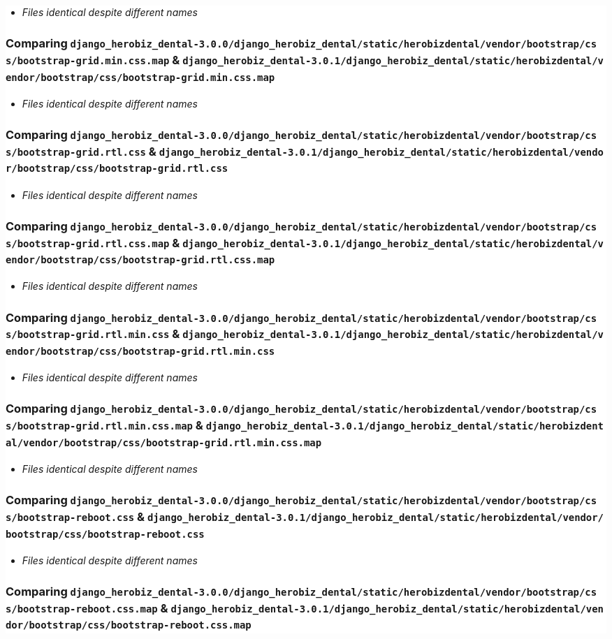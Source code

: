  * *Files identical despite different names*

### Comparing `django_herobiz_dental-3.0.0/django_herobiz_dental/static/herobizdental/vendor/bootstrap/css/bootstrap-grid.min.css.map` & `django_herobiz_dental-3.0.1/django_herobiz_dental/static/herobizdental/vendor/bootstrap/css/bootstrap-grid.min.css.map`

 * *Files identical despite different names*

### Comparing `django_herobiz_dental-3.0.0/django_herobiz_dental/static/herobizdental/vendor/bootstrap/css/bootstrap-grid.rtl.css` & `django_herobiz_dental-3.0.1/django_herobiz_dental/static/herobizdental/vendor/bootstrap/css/bootstrap-grid.rtl.css`

 * *Files identical despite different names*

### Comparing `django_herobiz_dental-3.0.0/django_herobiz_dental/static/herobizdental/vendor/bootstrap/css/bootstrap-grid.rtl.css.map` & `django_herobiz_dental-3.0.1/django_herobiz_dental/static/herobizdental/vendor/bootstrap/css/bootstrap-grid.rtl.css.map`

 * *Files identical despite different names*

### Comparing `django_herobiz_dental-3.0.0/django_herobiz_dental/static/herobizdental/vendor/bootstrap/css/bootstrap-grid.rtl.min.css` & `django_herobiz_dental-3.0.1/django_herobiz_dental/static/herobizdental/vendor/bootstrap/css/bootstrap-grid.rtl.min.css`

 * *Files identical despite different names*

### Comparing `django_herobiz_dental-3.0.0/django_herobiz_dental/static/herobizdental/vendor/bootstrap/css/bootstrap-grid.rtl.min.css.map` & `django_herobiz_dental-3.0.1/django_herobiz_dental/static/herobizdental/vendor/bootstrap/css/bootstrap-grid.rtl.min.css.map`

 * *Files identical despite different names*

### Comparing `django_herobiz_dental-3.0.0/django_herobiz_dental/static/herobizdental/vendor/bootstrap/css/bootstrap-reboot.css` & `django_herobiz_dental-3.0.1/django_herobiz_dental/static/herobizdental/vendor/bootstrap/css/bootstrap-reboot.css`

 * *Files identical despite different names*

### Comparing `django_herobiz_dental-3.0.0/django_herobiz_dental/static/herobizdental/vendor/bootstrap/css/bootstrap-reboot.css.map` & `django_herobiz_dental-3.0.1/django_herobiz_dental/static/herobizdental/vendor/bootstrap/css/bootstrap-reboot.css.map`
